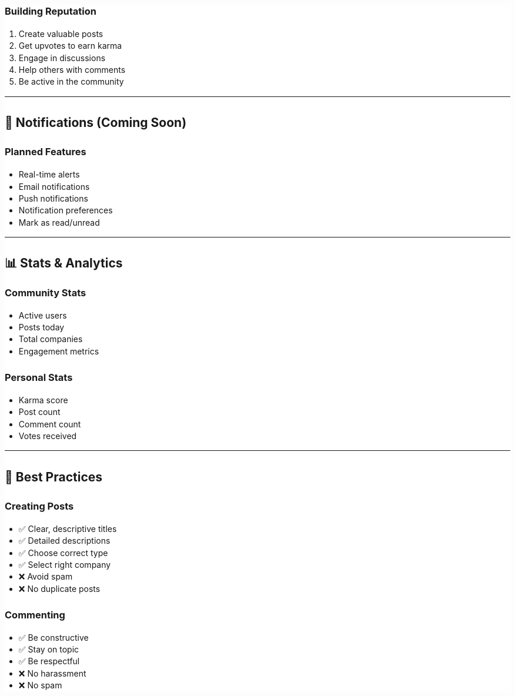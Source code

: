 ### Building Reputation
1. Create valuable posts
2. Get upvotes to earn karma
3. Engage in discussions
4. Help others with comments
5. Be active in the community

---

## 🔔 Notifications (Coming Soon)

### Planned Features
- Real-time alerts
- Email notifications
- Push notifications
- Notification preferences
- Mark as read/unread

---

## 📊 Stats & Analytics

### Community Stats
- Active users
- Posts today
- Total companies
- Engagement metrics

### Personal Stats
- Karma score
- Post count
- Comment count
- Votes received

---

## 🎯 Best Practices

### Creating Posts
- ✅ Clear, descriptive titles
- ✅ Detailed descriptions
- ✅ Choose correct type
- ✅ Select right company
- ❌ Avoid spam
- ❌ No duplicate posts

### Commenting
- ✅ Be constructive
- ✅ Stay on topic
- ✅ Be respectful
- ❌ No harassment
- ❌ No spam
